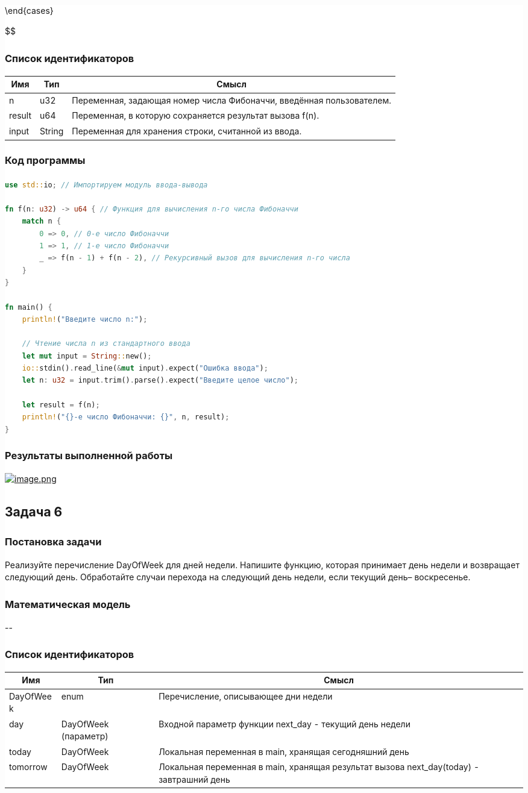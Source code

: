 \end{cases}

$$
### Список идентификаторов

| Имя    | Тип                     | Смысл                                                                |
| ------ | ----------------------- | -------------------------------------------------------------------- |
| n      | u32                     | Переменная, задающая номер числа Фибоначчи, введённая пользователем. |
| result | u64                     | Переменная, в которую сохраняется результат вызова f(n).             |
| input  | String                  | Переменная для хранения строки, считанной из ввода.                  |


### Код программы
```Rust
use std::io; // Импортируем модуль ввода-вывода

fn f(n: u32) -> u64 { // Функция для вычисления n-го числа Фибоначчи
    match n {
        0 => 0, // 0-е число Фибоначчи
        1 => 1, // 1-е число Фибоначчи
        _ => f(n - 1) + f(n - 2), // Рекурсивный вызов для вычисления n-го числа
    }
}

fn main() {
    println!("Введите число n:");

    // Чтение числа n из стандартного ввода
    let mut input = String::new(); 
    io::stdin().read_line(&mut input).expect("Ошибка ввода"); 
    let n: u32 = input.trim().parse().expect("Введите целое число");

    let result = f(n); 
    println!("{}-е число Фибоначчи: {}", n, result);
}   
```
### Результаты выполненной работы
[![image.png](https://i.postimg.cc/SsxSxj0Z/image.png)](https://postimg.cc/jWB08xSN)
## Задача 6
### Постановка задачи
Реализуйте перечисление DayOfWeek для дней недели. Напишите функцию, которая принимает день недели и возвращает следующий день. Обработайте случаи перехода на следующий день недели, если текущий день– воскресенье.
### Математическая модель
--
### Список идентификаторов
| Имя       | Тип                  | Смысл                                                                                    |
| --------- | -------------------- | ---------------------------------------------------------------------------------------- |
| DayOfWeek | enum                 | Перечисление, описывающее дни недели                                                     |
| day       | DayOfWeek (параметр) | Входной параметр функции next_day - текущий день недели                                  |
| today     | DayOfWeek            | Локальная переменная в main, хранящая сегодняшний день                                   |
| tomorrow  | DayOfWeek            | Локальная переменная в main, хранящая результат вызова next_day(today) - завтрашний день |
